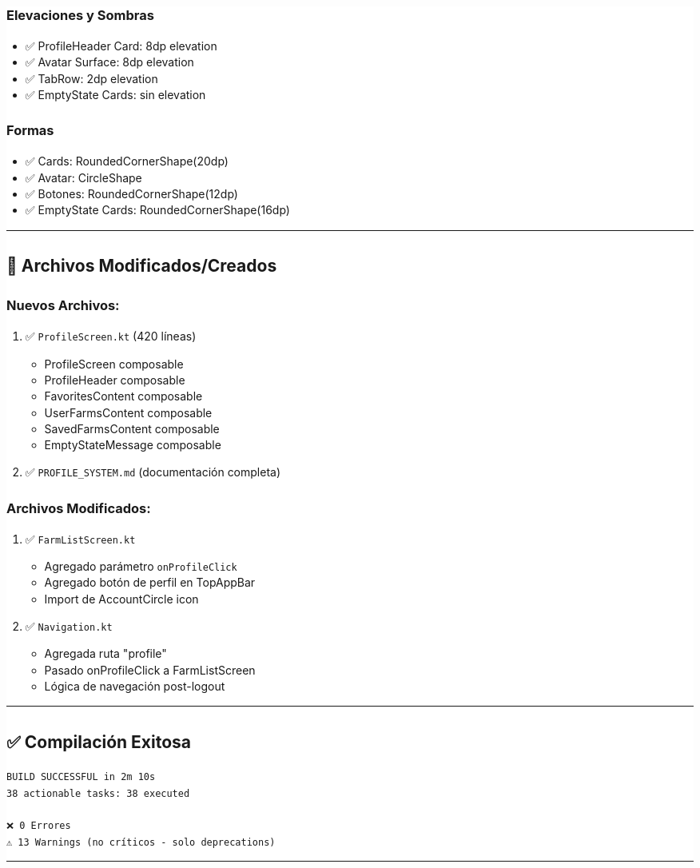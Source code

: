 ### Elevaciones y Sombras
- ✅ ProfileHeader Card: 8dp elevation
- ✅ Avatar Surface: 8dp elevation
- ✅ TabRow: 2dp elevation
- ✅ EmptyState Cards: sin elevation

### Formas
- ✅ Cards: RoundedCornerShape(20dp)
- ✅ Avatar: CircleShape
- ✅ Botones: RoundedCornerShape(12dp)
- ✅ EmptyState Cards: RoundedCornerShape(16dp)

---

## 📁 Archivos Modificados/Creados

### Nuevos Archivos:
1. ✅ `ProfileScreen.kt` (420 líneas)
   - ProfileScreen composable
   - ProfileHeader composable
   - FavoritesContent composable
   - UserFarmsContent composable
   - SavedFarmsContent composable
   - EmptyStateMessage composable

2. ✅ `PROFILE_SYSTEM.md` (documentación completa)

### Archivos Modificados:
1. ✅ `FarmListScreen.kt`
   - Agregado parámetro `onProfileClick`
   - Agregado botón de perfil en TopAppBar
   - Import de AccountCircle icon

2. ✅ `Navigation.kt`
   - Agregada ruta "profile"
   - Pasado onProfileClick a FarmListScreen
   - Lógica de navegación post-logout

---

## ✅ Compilación Exitosa

```
BUILD SUCCESSFUL in 2m 10s
38 actionable tasks: 38 executed

❌ 0 Errores
⚠️ 13 Warnings (no críticos - solo deprecations)
```

---
